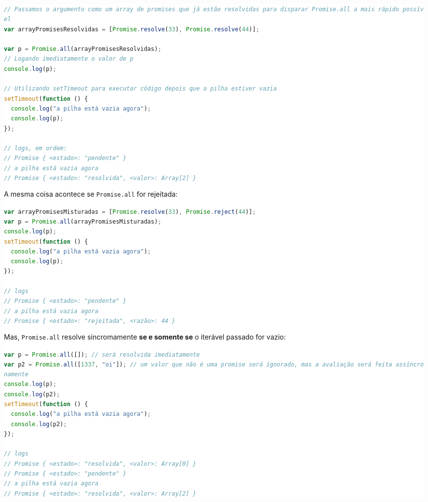 ```js
// Passamos o argumento como um array de promises que já estão resolvidas para disparar Promise.all a mais rápido possível
var arrayPromisesResolvidas = [Promise.resolve(33), Promise.resolve(44)];

var p = Promise.all(arrayPromisesResolvidas);
// Logando imediatamente o valor de p
console.log(p);

// Utilizando setTimeout para executar código depois que a pilha estiver vazia
setTimeout(function () {
  console.log("a pilha está vazia agora");
  console.log(p);
});

// logs, em ordem:
// Promise { <estado>: "pendente" }
// a pilha está vazia agora
// Promise { <estado>: "resolvida", <valor>: Array[2] }
```

A mesma coisa acontece se `Promise.all` for rejeitada:

```js
var arrayPromisesMisturadas = [Promise.resolve(33), Promise.reject(44)];
var p = Promise.all(arrayPromisesMisturadas);
console.log(p);
setTimeout(function () {
  console.log("a pilha está vazia agora");
  console.log(p);
});

// logs
// Promise { <estado>: "pendente" }
// a pilha está vazia agora
// Promise { <estado>: "rejeitada", <razão>: 44 }
```

Mas, `Promise.all` resolve sincromamente **se e somente se** o iterável passado for vazio:

```js
var p = Promise.all([]); // será resolvida imediatamente
var p2 = Promise.all([1337, "oi"]); // um valor que não é uma promise será ignorado, mas a avaliação será feita assíncronamente
console.log(p);
console.log(p2);
setTimeout(function () {
  console.log("a pilha está vazia agora");
  console.log(p2);
});

// logs
// Promise { <estado>: "resolvida", <valor>: Array[0] }
// Promise { <estado>: "pendente" }
// a pilha está vazia agora
// Promise { <estado>: "resolvida", <valor>: Array[2] }
```
